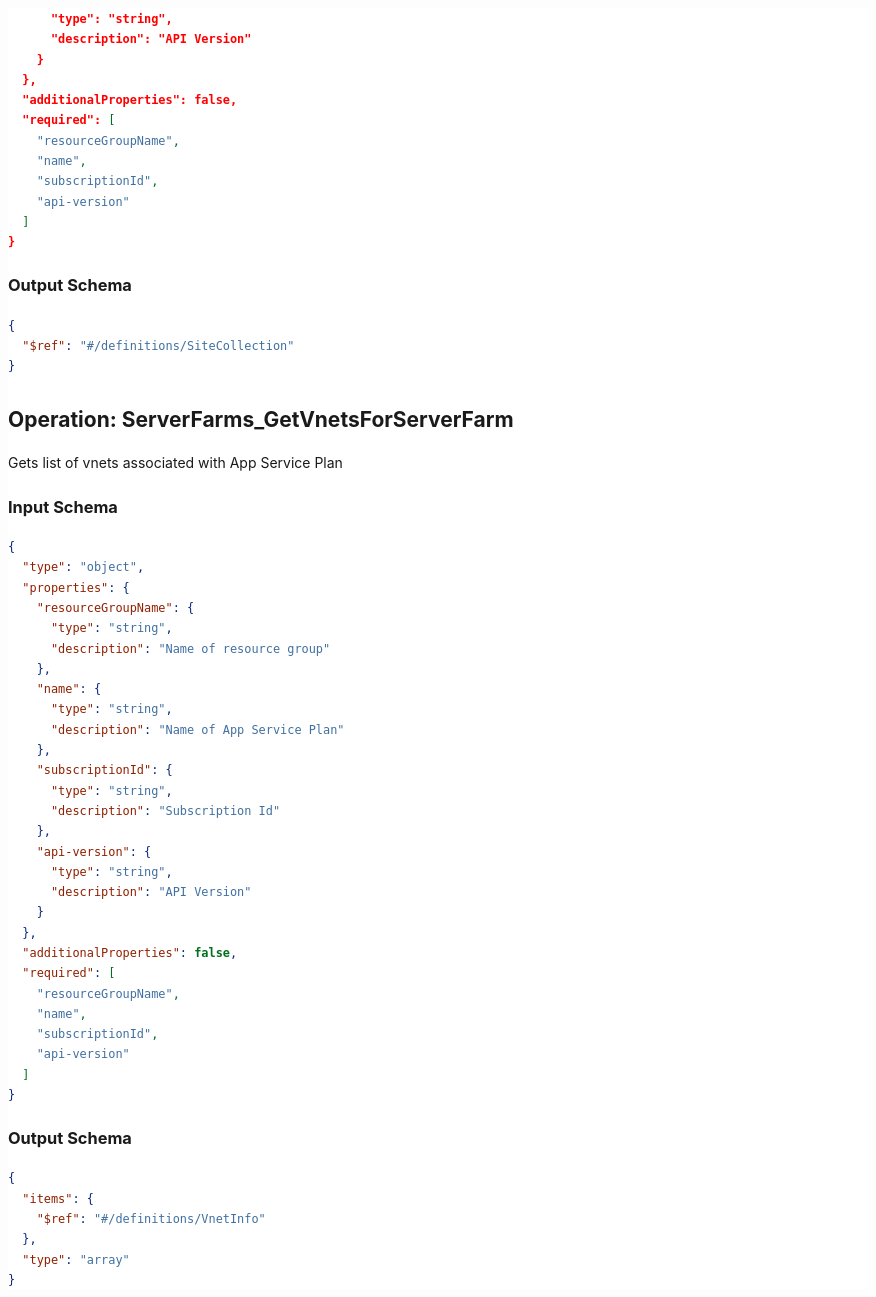 ```json
      "type": "string",
      "description": "API Version"
    }
  },
  "additionalProperties": false,
  "required": [
    "resourceGroupName",
    "name",
    "subscriptionId",
    "api-version"
  ]
}
```
### Output Schema
```json
{
  "$ref": "#/definitions/SiteCollection"
}
```
## Operation: ServerFarms_GetVnetsForServerFarm
Gets list of vnets associated with App Service Plan

### Input Schema
```json
{
  "type": "object",
  "properties": {
    "resourceGroupName": {
      "type": "string",
      "description": "Name of resource group"
    },
    "name": {
      "type": "string",
      "description": "Name of App Service Plan"
    },
    "subscriptionId": {
      "type": "string",
      "description": "Subscription Id"
    },
    "api-version": {
      "type": "string",
      "description": "API Version"
    }
  },
  "additionalProperties": false,
  "required": [
    "resourceGroupName",
    "name",
    "subscriptionId",
    "api-version"
  ]
}
```
### Output Schema
```json
{
  "items": {
    "$ref": "#/definitions/VnetInfo"
  },
  "type": "array"
}
```